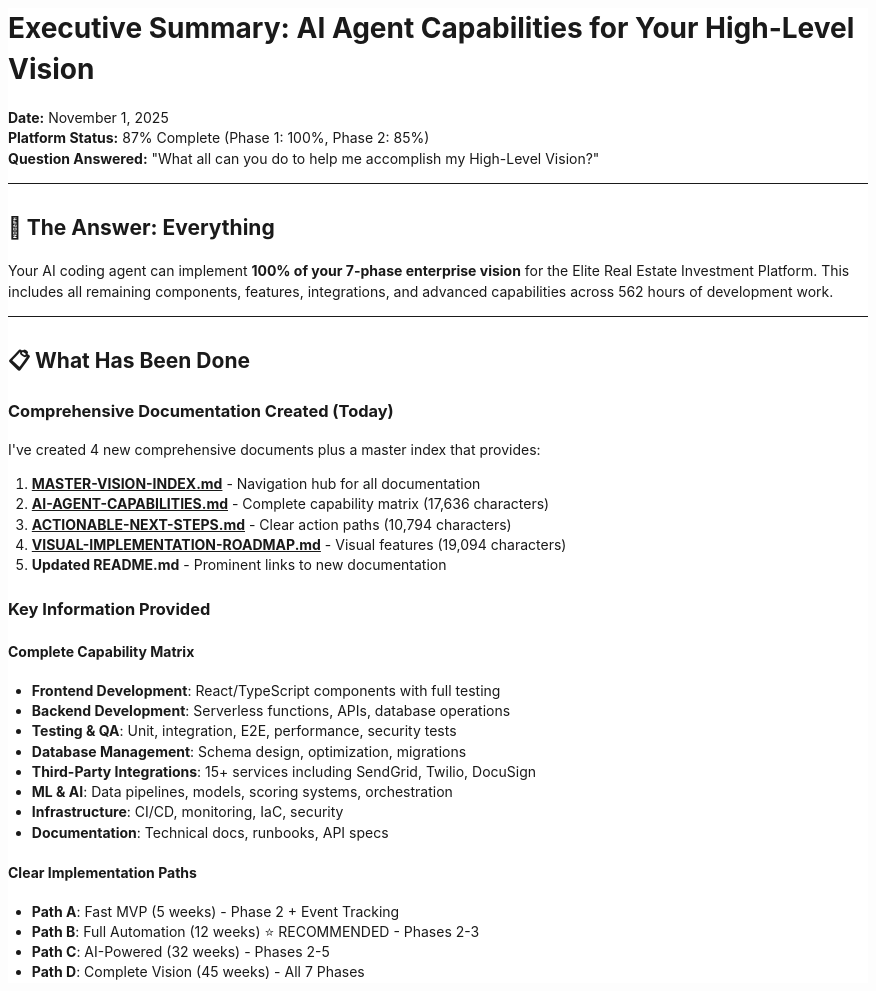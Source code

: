 # Executive Summary: AI Agent Capabilities for Your High-Level Vision

**Date:** November 1, 2025  
**Platform Status:** 87% Complete (Phase 1: 100%, Phase 2: 85%)  
**Question Answered:** "What all can you do to help me accomplish my High-Level Vision?"

---

## 🎯 The Answer: Everything

Your AI coding agent can implement **100% of your 7-phase enterprise vision** for the Elite Real Estate Investment Platform. This includes all remaining components, features, integrations, and advanced capabilities across 562 hours of development work.

---

## 📋 What Has Been Done

### Comprehensive Documentation Created (Today)

I've created 4 new comprehensive documents plus a master index that provides:

1. **[MASTER-VISION-INDEX.md](MASTER-VISION-INDEX.md)** - Navigation hub for all documentation
2. **[AI-AGENT-CAPABILITIES.md](AI-AGENT-CAPABILITIES.md)** - Complete capability matrix (17,636 characters)
3. **[ACTIONABLE-NEXT-STEPS.md](ACTIONABLE-NEXT-STEPS.md)** - Clear action paths (10,794 characters)
4. **[VISUAL-IMPLEMENTATION-ROADMAP.md](VISUAL-IMPLEMENTATION-ROADMAP.md)** - Visual features (19,094 characters)
5. **Updated README.md** - Prominent links to new documentation

### Key Information Provided

#### Complete Capability Matrix
- **Frontend Development**: React/TypeScript components with full testing
- **Backend Development**: Serverless functions, APIs, database operations
- **Testing & QA**: Unit, integration, E2E, performance, security tests
- **Database Management**: Schema design, optimization, migrations
- **Third-Party Integrations**: 15+ services including SendGrid, Twilio, DocuSign
- **ML & AI**: Data pipelines, models, scoring systems, orchestration
- **Infrastructure**: CI/CD, monitoring, IaC, security
- **Documentation**: Technical docs, runbooks, API specs

#### Clear Implementation Paths
- **Path A**: Fast MVP (5 weeks) - Phase 2 + Event Tracking
- **Path B**: Full Automation (12 weeks) ⭐ RECOMMENDED - Phases 2-3
- **Path C**: AI-Powered (32 weeks) - Phases 2-5
- **Path D**: Complete Vision (45 weeks) - All 7 Phases
